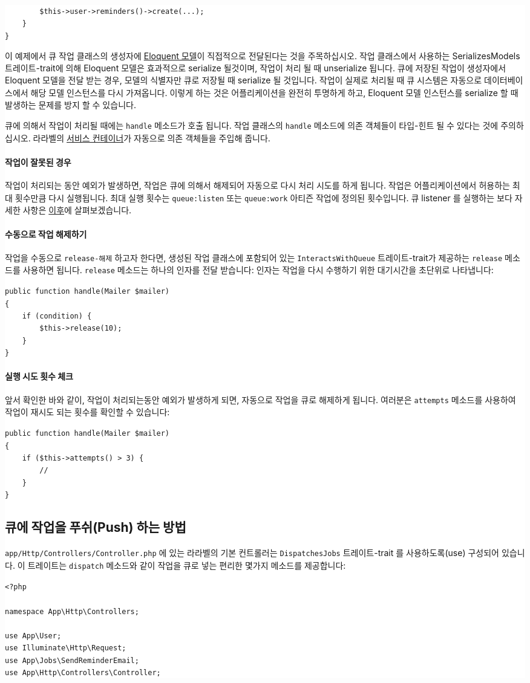             $this->user->reminders()->create(...);
        }
    }

이 예제에서 큐 작업 클래스의 생성자에 [Eloquent 모델](/docs/{{version}}/eloquent)이 직접적으로 전달된다는 것을 주목하십시오. 작업 클래스에서 사용하는 SerializesModels 트레이트-trait에 의해 Eloquent 모델은 효과적으로 serialize 될것이며, 작업이 처리 될 때 unserialize 됩니다. 큐에 저장된 작업이 생성자에서 Eloquent 모델을 전달 받는 경우, 모델의 식별자만 큐로 저장될 때 serialize 될 것입니다. 작업이 실제로 처리될 때 큐 시스템은 자동으로 데이터베이스에서 해당 모델 인스턴스를 다시 가져옵니다. 이렇게 하는 것은 어플리케이션을 완전히 투명하게 하고, Eloquent 모델 인스턴스를 serialize 할 때 발생하는 문제를 방지 할 수 있습니다.

큐에 의해서 작업이 처리될 때에는 `handle` 메소드가 호출 됩니다. 작업 클래스의 `handle` 메소드에 의존 객체들이 타입-힌트 될 수 있다는 것에 주의하십시오. 라라벨의  [서비스 컨테이너](/docs/{{version}}/container)가 자동으로 의존 객체들을 주입해 줍니다. 

#### 작업이 잘못된 경우

작업이 처리되는 동안 예외가 발생하면, 작업은 큐에 의해서 해제되어 자동으로 다시 처리 시도를 하게 됩니다. 작업은 어플리케이션에서 허용하는 최대 횟수만큼 다시 실행됩니다. 최대 실행 횟수는 `queue:listen` 또는 `queue:work` 아티즌 작업에 정의된 횟수입니다. 큐 listener 를 실행하는 보다 자세한 사항은 [이후](#running-the-queue-listener)에 살펴보겠습니다. 

#### 수동으로 작업 해제하기

작업을 수동으로 `release-해제` 하고자 한다면, 생성된 작업 클래스에 포함되어 있는 `InteractsWithQueue` 트레이트-trait가 제공하는 `release` 메소드를 사용하면 됩니다. `release` 메소드는 하나의 인자를 전달 받습니다: 인자는 작업을 다시 수행하기 위한 대기시간을 초단위로 나타냅니다:

    public function handle(Mailer $mailer)
    {
        if (condition) {
            $this->release(10);
        }
    }

#### 실행 시도 횟수 체크

앞서 확인한 바와 같이, 작업이 처리되는동안 예외가 발생하게 되면, 자동으로 작업을 큐로 해제하게 됩니다. 여러분은 `attempts` 메소드를 사용하여 작업이 재시도 되는 횟수를 확인할 수 있습니다: 

    public function handle(Mailer $mailer)
    {
        if ($this->attempts() > 3) {
            //
        }
    }

<a name="pushing-jobs-onto-the-queue"></a>
## 큐에 작업을 푸쉬(Push) 하는 방법

`app/Http/Controllers/Controller.php` 에 있는 라라벨의 기본 컨트롤러는 `DispatchesJobs` 트레이트-trait 를 사용하도록(use) 구성되어 있습니다. 이 트레이트는 `dispatch` 메소드와 같이 작업을 큐로 넣는 편리한 몇가지 메소드를 제공합니다: 

    <?php

    namespace App\Http\Controllers;

    use App\User;
    use Illuminate\Http\Request;
    use App\Jobs\SendReminderEmail;
    use App\Http\Controllers\Controller;
